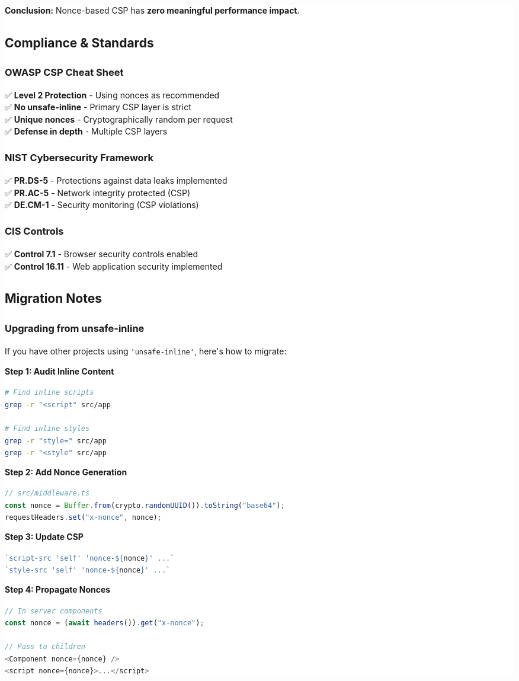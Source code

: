 **Conclusion:** Nonce-based CSP has **zero meaningful performance impact**.

## Compliance & Standards

### OWASP CSP Cheat Sheet
✅ **Level 2 Protection** - Using nonces as recommended  
✅ **No unsafe-inline** - Primary CSP layer is strict  
✅ **Unique nonces** - Cryptographically random per request  
✅ **Defense in depth** - Multiple CSP layers  

### NIST Cybersecurity Framework
✅ **PR.DS-5** - Protections against data leaks implemented  
✅ **PR.AC-5** - Network integrity protected (CSP)  
✅ **DE.CM-1** - Security monitoring (CSP violations)  

### CIS Controls
✅ **Control 7.1** - Browser security controls enabled  
✅ **Control 16.11** - Web application security implemented  

## Migration Notes

### Upgrading from unsafe-inline

If you have other projects using `'unsafe-inline'`, here's how to migrate:

**Step 1: Audit Inline Content**
```bash
# Find inline scripts
grep -r "<script" src/app

# Find inline styles
grep -r "style=" src/app
grep -r "<style" src/app
```

**Step 2: Add Nonce Generation**
```typescript
// src/middleware.ts
const nonce = Buffer.from(crypto.randomUUID()).toString("base64");
requestHeaders.set("x-nonce", nonce);
```

**Step 3: Update CSP**
```typescript
`script-src 'self' 'nonce-${nonce}' ...`
`style-src 'self' 'nonce-${nonce}' ...`
```

**Step 4: Propagate Nonces**
```typescript
// In server components
const nonce = (await headers()).get("x-nonce");

// Pass to children
<Component nonce={nonce} />
<script nonce={nonce}>...</script>
```
